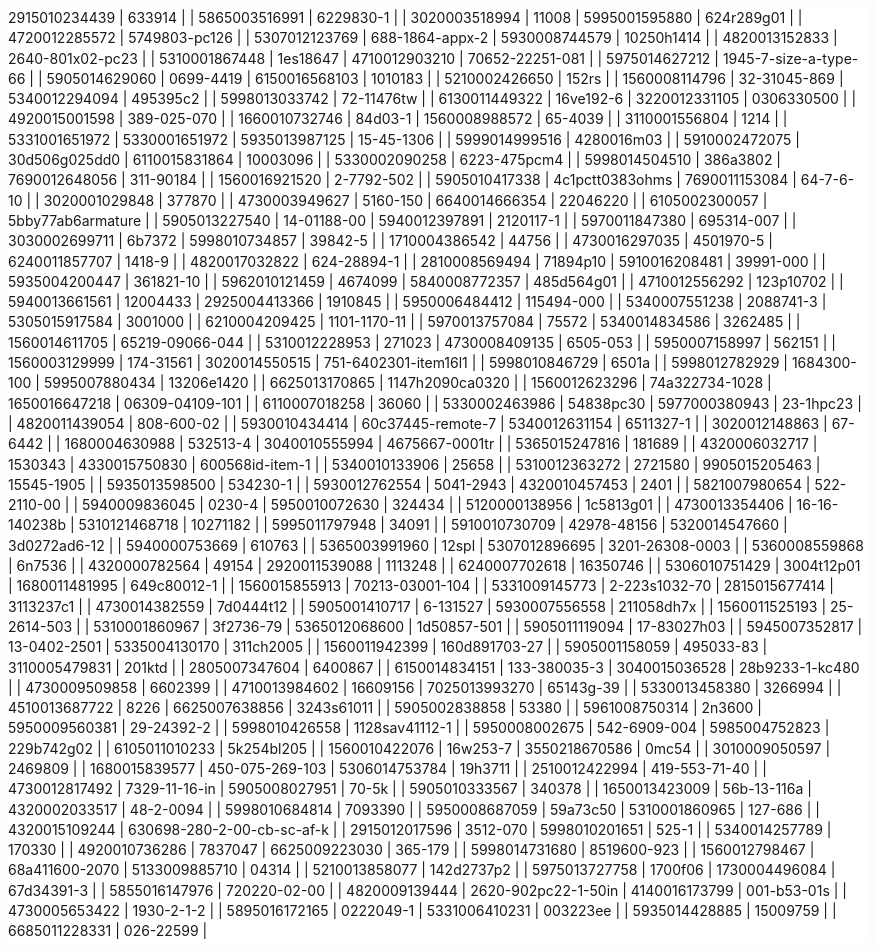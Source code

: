 2915010234439 | 633914 |  | 5865003516991 | 6229830-1 |  | 3020003518994 | 11008 | 
5995001595880 | 624r289g01 |  | 4720012285572 | 5749803-pc126 |  | 5307012123769 | 688-1864-appx-2 | 
5930008744579 | 10250h1414 |  | 4820013152833 | 2640-801x02-pc23 |  | 5310001867448 | 1es18647 | 
4710012903210 | 70652-22251-081 |  | 5975014627212 | 1945-7-size-a-type-66 |  | 5905014629060 | 0699-4419 | 
6150016568103 | 1010183 |  | 5210002426650 | 152rs |  | 1560008114796 | 32-31045-869 | 
5340012294094 | 495395c2 |  | 5998013033742 | 72-11476tw |  | 6130011449322 | 16ve192-6 | 
3220012331105 | 0306330500 |  | 4920015001598 | 389-025-070 |  | 1660010732746 | 84d03-1 | 
1560008988572 | 65-4039 |  | 3110001556804 | 1214 |  | 5331001651972 | 5330001651972 | 
5935013987125 | 15-45-1306 |  | 5999014999516 | 4280016m03 |  | 5910002472075 | 30d506g025dd0 | 
6110015831864 | 10003096 |  | 5330002090258 | 6223-475pcm4 |  | 5998014504510 | 386a3802 | 
7690012648056 | 311-90184 |  | 1560016921520 | 2-7792-502 |  | 5905010417338 | 4c1pctt0383ohms | 
7690011153084 | 64-7-6-10 |  | 3020001029848 | 377870 |  | 4730003949627 | 5160-150 | 
6640014666354 | 22046220 |  | 6105002300057 | 5bby77ab6armature |  | 5905013227540 | 14-01188-00 | 
5940012397891 | 2120117-1 |  | 5970011847380 | 695314-007 |  | 3030002699711 | 6b7372 | 
5998010734857 | 39842-5 |  | 1710004386542 | 44756 |  | 4730016297035 | 4501970-5 | 
6240011857707 | 1418-9 |  | 4820017032822 | 624-28894-1 |  | 2810008569494 | 71894p10 | 
5910016208481 | 39991-000 |  | 5935004200447 | 361821-10 |  | 5962010121459 | 4674099 | 
5840008772357 | 485d564g01 |  | 4710012556292 | 123p10702 |  | 5940013661561 | 12004433 | 
2925004413366 | 1910845 |  | 5950006484412 | 115494-000 |  | 5340007551238 | 2088741-3 | 
5305015917584 | 3001000 |  | 6210004209425 | 1101-1170-11 |  | 5970013757084 | 75572 | 
5340014834586 | 3262485 |  | 1560014611705 | 65219-09066-044 |  | 5310012228953 | 271023 | 
4730008409135 | 6505-053 |  | 5950007158997 | 562151 |  | 1560003129999 | 174-31561 | 
3020014550515 | 751-6402301-item16l1 |  | 5998010846729 | 6501a |  | 5998012782929 | 1684300-100 | 
5995007880434 | 13206e1420 |  | 6625013170865 | 1147h2090ca0320 |  | 1560012623296 | 74a322734-1028 | 
1650016647218 | 06309-04109-101 |  | 6110007018258 | 36060 |  | 5330002463986 | 54838pc30 | 
5977000380943 | 23-1hpc23 |  | 4820011439054 | 808-600-02 |  | 5930010434414 | 60c37445-remote-7 | 
5340012631154 | 6511327-1 |  | 3020012148863 | 67-6442 |  | 1680004630988 | 532513-4 | 
3040010555994 | 4675667-0001tr |  | 5365015247816 | 181689 |  | 4320006032717 | 1530343 | 
4330015750830 | 600568id-item-1 |  | 5340010133906 | 25658 |  | 5310012363272 | 2721580 | 
9905015205463 | 15545-1905 |  | 5935013598500 | 534230-1 |  | 5930012762554 | 5041-2943 | 
4320010457453 | 2401 |  | 5821007980654 | 522-2110-00 |  | 5940009836045 | 0230-4 | 
5950010072630 | 324434 |  | 5120000138956 | 1c5813g01 |  | 4730013354406 | 16-16-140238b | 
5310121468718 | 10271182 |  | 5995011797948 | 34091 |  | 5910010730709 | 42978-48156 | 
5320014547660 | 3d0272ad6-12 |  | 5940000753669 | 610763 |  | 5365003991960 | 12spl | 
5307012896695 | 3201-26308-0003 |  | 5360008559868 | 6n7536 |  | 4320000782564 | 49154 | 
2920011539088 | 1113248 |  | 6240007702618 | 16350746 |  | 5306010751429 | 3004t12p01 | 
1680011481995 | 649c80012-1 |  | 1560015855913 | 70213-03001-104 |  | 5331009145773 | 2-223s1032-70 | 
2815015677414 | 3113237c1 |  | 4730014382559 | 7d0444t12 |  | 5905001410717 | 6-131527 | 
5930007556558 | 211058dh7x |  | 1560011525193 | 25-2614-503 |  | 5310001860967 | 3f2736-79 | 
5365012068600 | 1d50857-501 |  | 5905011119094 | 17-83027h03 |  | 5945007352817 | 13-0402-2501 | 
5335004130170 | 311ch2005 |  | 1560011942399 | 160d891703-27 |  | 5905001158059 | 495033-83 | 
3110005479831 | 201ktd |  | 2805007347604 | 6400867 |  | 6150014834151 | 133-380035-3 | 
3040015036528 | 28b9233-1-kc480 |  | 4730009509858 | 6602399 |  | 4710013984602 | 16609156 | 
7025013993270 | 65143g-39 |  | 5330013458380 | 3266994 |  | 4510013687722 | 8226 | 
6625007638856 | 3243s61011 |  | 5905002838858 | 53380 |  | 5961008750314 | 2n3600 | 
5950009560381 | 29-24392-2 |  | 5998010426558 | 1128sav41112-1 |  | 5950008002675 | 542-6909-004 | 
5985004752823 | 229b742g02 |  | 6105011010233 | 5k254bl205 |  | 1560010422076 | 16w253-7 | 
3550218670586 | 0mc54 |  | 3010009050597 | 2469809 |  | 1680015839577 | 450-075-269-103 | 
5306014753784 | 19h3711 |  | 2510012422994 | 419-553-71-40 |  | 4730012817492 | 7329-11-16-in | 
5905008027951 | 70-5k |  | 5905010333567 | 340378 |  | 1650013423009 | 56b-13-116a | 
4320002033517 | 48-2-0094 |  | 5998010684814 | 7093390 |  | 5950008687059 | 59a73c50 | 
5310001860965 | 127-686 |  | 4320015109244 | 630698-280-2-00-cb-sc-af-k |  | 2915012017596 | 3512-070 | 
5998010201651 | 525-1 |  | 5340014257789 | 170330 |  | 4920010736286 | 7837047 | 
6625009223030 | 365-179 |  | 5998014731680 | 8519600-923 |  | 1560012798467 | 68a411600-2070 | 
5133009885710 | 04314 |  | 5210013858077 | 142d2737p2 |  | 5975013727758 | 1700f06 | 
1730004496084 | 67d34391-3 |  | 5855016147976 | 720220-02-00 |  | 4820009139444 | 2620-902pc22-1-50in | 
4140016173799 | 001-b53-01s |  | 4730005653422 | 1930-2-1-2 |  | 5895016172165 | 0222049-1 | 
5331006410231 | 003223ee |  | 5935014428885 | 15009759 |  | 6685011228331 | 026-22599 | 